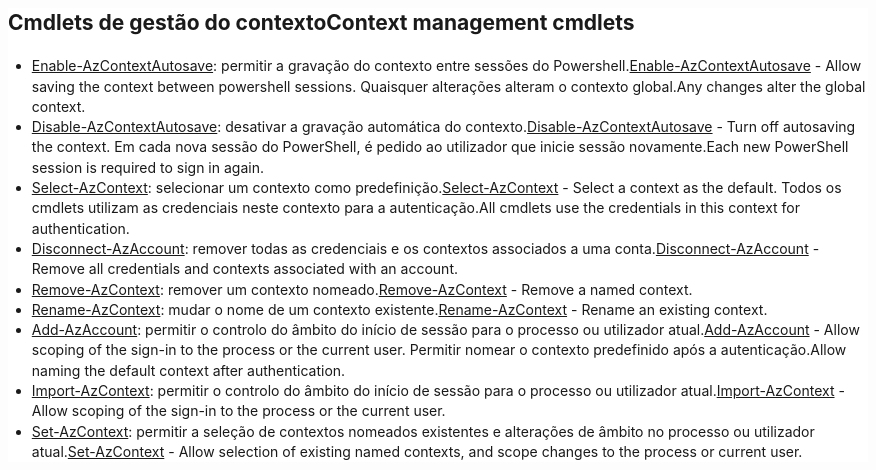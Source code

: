 ## <a name="context-management-cmdlets"></a><span data-ttu-id="deb2d-173">Cmdlets de gestão do contexto</span><span class="sxs-lookup"><span data-stu-id="deb2d-173">Context management cmdlets</span></span>

- <span data-ttu-id="deb2d-174">[Enable-AzContextAutosave][enable]: permitir a gravação do contexto entre sessões do Powershell.</span><span class="sxs-lookup"><span data-stu-id="deb2d-174">[Enable-AzContextAutosave][enable] - Allow saving the context between powershell sessions.</span></span>
  <span data-ttu-id="deb2d-175">Quaisquer alterações alteram o contexto global.</span><span class="sxs-lookup"><span data-stu-id="deb2d-175">Any changes alter the global context.</span></span>
- <span data-ttu-id="deb2d-176">[Disable-AzContextAutosave][disable]: desativar a gravação automática do contexto.</span><span class="sxs-lookup"><span data-stu-id="deb2d-176">[Disable-AzContextAutosave][disable] - Turn off autosaving the context.</span></span> <span data-ttu-id="deb2d-177">Em cada nova sessão do PowerShell, é pedido ao utilizador que inicie sessão novamente.</span><span class="sxs-lookup"><span data-stu-id="deb2d-177">Each new PowerShell session is required to sign in again.</span></span>
- <span data-ttu-id="deb2d-178">[Select-AzContext][select]: selecionar um contexto como predefinição.</span><span class="sxs-lookup"><span data-stu-id="deb2d-178">[Select-AzContext][select] - Select a context as the default.</span></span> <span data-ttu-id="deb2d-179">Todos os cmdlets utilizam as credenciais neste contexto para a autenticação.</span><span class="sxs-lookup"><span data-stu-id="deb2d-179">All cmdlets use the credentials in this context for authentication.</span></span>
- <span data-ttu-id="deb2d-180">[Disconnect-AzAccount][remove-cred]: remover todas as credenciais e os contextos associados a uma conta.</span><span class="sxs-lookup"><span data-stu-id="deb2d-180">[Disconnect-AzAccount][remove-cred] - Remove all credentials and contexts associated with an account.</span></span>
- <span data-ttu-id="deb2d-181">[Remove-AzContext][remove-context]: remover um contexto nomeado.</span><span class="sxs-lookup"><span data-stu-id="deb2d-181">[Remove-AzContext][remove-context] - Remove a named context.</span></span>
- <span data-ttu-id="deb2d-182">[Rename-AzContext][rename]: mudar o nome de um contexto existente.</span><span class="sxs-lookup"><span data-stu-id="deb2d-182">[Rename-AzContext][rename] - Rename an existing context.</span></span>
- <span data-ttu-id="deb2d-183">[Add-AzAccount][login]: permitir o controlo do âmbito do início de sessão para o processo ou utilizador atual.</span><span class="sxs-lookup"><span data-stu-id="deb2d-183">[Add-AzAccount][login] - Allow scoping of the sign-in to the process or the current user.</span></span>
  <span data-ttu-id="deb2d-184">Permitir nomear o contexto predefinido após a autenticação.</span><span class="sxs-lookup"><span data-stu-id="deb2d-184">Allow naming the default context after authentication.</span></span>
- <span data-ttu-id="deb2d-185">[Import-AzContext][import]: permitir o controlo do âmbito do início de sessão para o processo ou utilizador atual.</span><span class="sxs-lookup"><span data-stu-id="deb2d-185">[Import-AzContext][import] - Allow scoping of the sign-in to the process or the current user.</span></span>
- <span data-ttu-id="deb2d-186">[Set-AzContext][set-context]: permitir a seleção de contextos nomeados existentes e alterações de âmbito no processo ou utilizador atual.</span><span class="sxs-lookup"><span data-stu-id="deb2d-186">[Set-AzContext][set-context] - Allow selection of existing named contexts, and scope changes to the process or current user.</span></span>


[enable]: /powershell/module/az.accounts/Enable-AzureRmContextAutosave
[disable]: /powershell/module/az.accounts/Disable-AzContextAutosave
[select]: /powershell/module/az.accounts/Select-AzContext
[remove-cred]: /powershell/module/az.accounts/Disconnect-AzAccount
[remove-context]: /powershell/module/az.accounts/Remove-AzContext
[rename]: /powershell/module/az.accounts/Rename-AzContext


[login]: /powershell/module/az.accounts/Connect-AzAccount
[import]:  /powershell/module/az.accounts/Import-AzContext
[set-context]: /powershell/module/az.accounts/Set-AzContext
